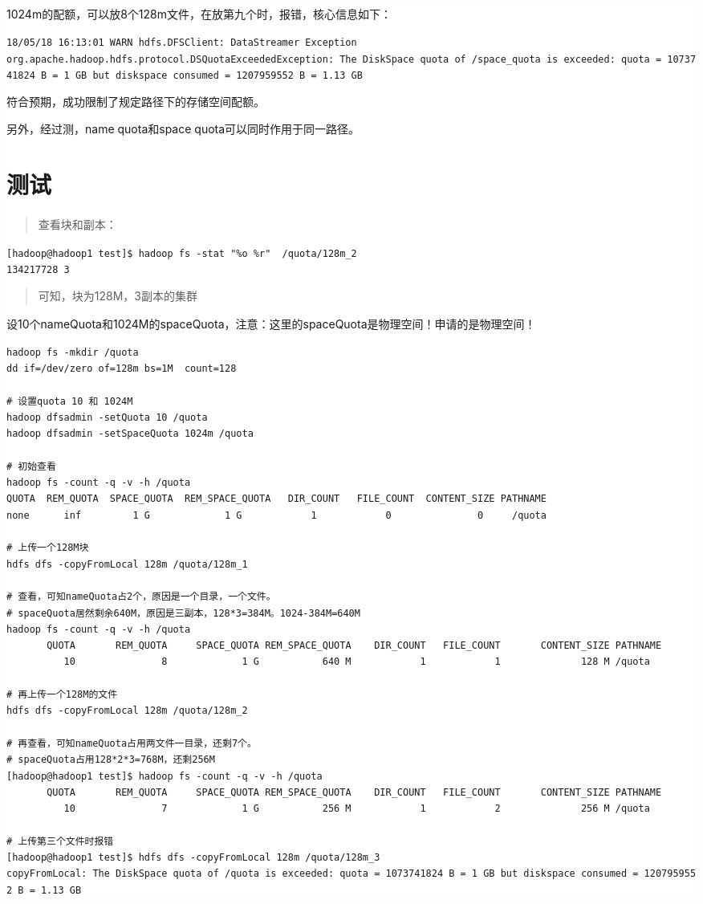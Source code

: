 1024m的配额，可以放8个128m文件，在放第九个时，报错，核心信息如下：

    18/05/18 16:13:01 WARN hdfs.DFSClient: DataStreamer Exception
    org.apache.hadoop.hdfs.protocol.DSQuotaExceededException: The DiskSpace quota of /space_quota is exceeded: quota = 1073741824 B = 1 GB but diskspace consumed = 1207959552 B = 1.13 GB

符合预期，成功限制了规定路径下的存储空间配额。

另外，经过测，name quota和space quota可以同时作用于同一路径。

# 测试

> 查看块和副本： 

```shell
[hadoop@hadoop1 test]$ hadoop fs -stat "%o %r"  /quota/128m_2
134217728 3
```

> 可知，块为128M，3副本的集群

设10个nameQuota和1024M的spaceQuota，注意：这里的spaceQuota是物理空间！申请的是物理空间！ 

```shell
hadoop fs -mkdir /quota
dd if=/dev/zero of=128m bs=1M  count=128

# 设置quota 10 和 1024M
hadoop dfsadmin -setQuota 10 /quota
hadoop dfsadmin -setSpaceQuota 1024m /quota

# 初始查看
hadoop fs -count -q -v -h /quota
QUOTA  REM_QUOTA  SPACE_QUOTA  REM_SPACE_QUOTA   DIR_COUNT   FILE_COUNT  CONTENT_SIZE PATHNAME
none      inf         1 G             1 G            1            0               0 	/quota

# 上传一个128M块
hdfs dfs -copyFromLocal 128m /quota/128m_1

# 查看，可知nameQuota占2个，原因是一个目录，一个文件。
# spaceQuota居然剩余640M，原因是三副本，128*3=384M。1024-384M=640M
hadoop fs -count -q -v -h /quota
       QUOTA       REM_QUOTA     SPACE_QUOTA REM_SPACE_QUOTA    DIR_COUNT   FILE_COUNT       CONTENT_SIZE PATHNAME
          10               8             1 G           640 M            1            1              128 M /quota

# 再上传一个128M的文件
hdfs dfs -copyFromLocal 128m /quota/128m_2

# 再查看，可知nameQuota占用两文件一目录，还剩7个。
# spaceQuota占用128*2*3=768M，还剩256M
[hadoop@hadoop1 test]$ hadoop fs -count -q -v -h /quota
       QUOTA       REM_QUOTA     SPACE_QUOTA REM_SPACE_QUOTA    DIR_COUNT   FILE_COUNT       CONTENT_SIZE PATHNAME
          10               7             1 G           256 M            1            2              256 M /quota

# 上传第三个文件时报错
[hadoop@hadoop1 test]$ hdfs dfs -copyFromLocal 128m /quota/128m_3
copyFromLocal: The DiskSpace quota of /quota is exceeded: quota = 1073741824 B = 1 GB but diskspace consumed = 1207959552 B = 1.13 GB
```
